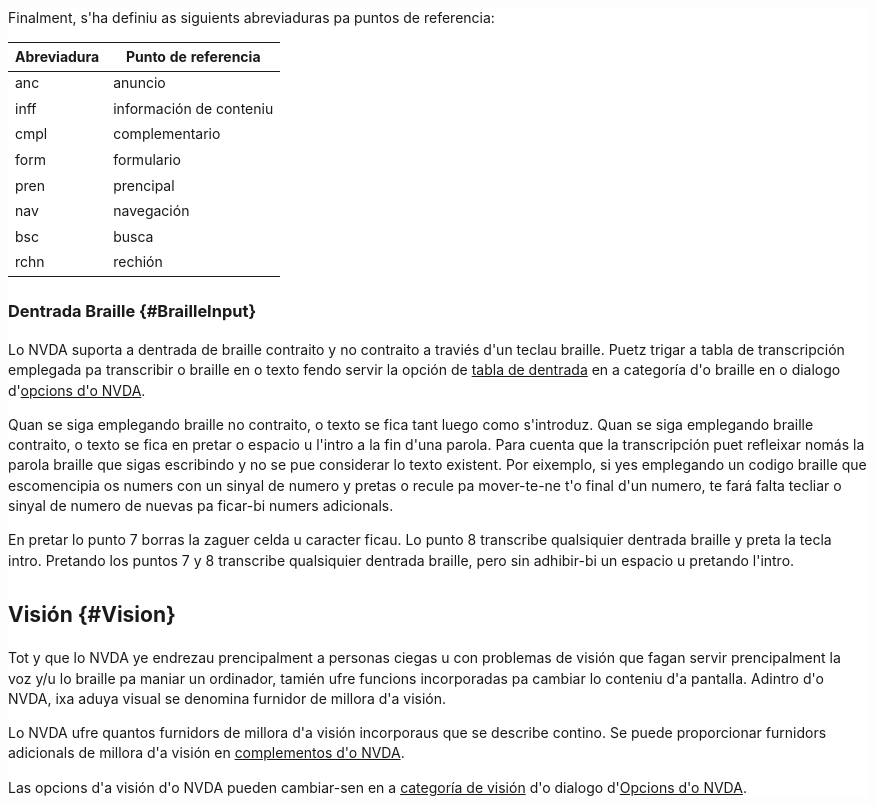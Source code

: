 Finalment, s'ha definiu as siguients abreviaduras pa puntos de referencia:

| Abreviadura |Punto de referencia|
|---|---|
|anc |anuncio|
|inff |información de conteniu|
|cmpl |complementario|
|form |formulario|
|pren |prencipal|
|nav |navegación|
|bsc |busca|
|rchn |rechión|

### Dentrada Braille {#BrailleInput}

Lo NVDA suporta a dentrada de braille  contraito y no contraito a traviés d'un teclau braille.
Puetz trigar a tabla de transcripción emplegada pa transcribir o braille en o texto fendo servir la opción de [tabla de dentrada](#BrailleSettingsInputTable) en a categoría d'o braille en o dialogo d'[opcions d'o NVDA](#NVDASettings).

Quan se siga emplegando braille no contraito, o texto se fica tant luego como s'introduz.
Quan se siga emplegando braille contraito, o texto se fica en pretar o espacio u l'intro a la fin d'una parola.
Para cuenta que la transcripción puet refleixar nomás la parola braille que sigas escribindo y no se pue considerar lo texto existent.
Por eixemplo, si yes emplegando un codigo braille que escomencipia os numers con un sinyal de numero y pretas o recule pa mover-te-ne t'o final d'un numero, te fará falta tecliar o sinyal de numero de nuevas pa ficar-bi numers adicionals.


En pretar lo punto 7 borras la zaguer celda u caracter ficau.
Lo punto 8 transcribe qualsiquier dentrada braille y preta la tecla intro.
Pretando los puntos 7 y 8 transcribe qualsiquier dentrada braille, pero sin adhibir-bi un espacio u pretando l'intro.


## Visión {#Vision}

Tot y que lo NVDA ye endrezau prencipalment a personas ciegas u con problemas de visión que fagan servir prencipalment la voz y/u lo braille pa maniar un ordinador, tamién ufre funcions incorporadas pa cambiar lo conteniu d'a pantalla.
Adintro d'o NVDA, ixa aduya visual se denomina furnidor de millora d'a visión.

Lo NVDA ufre quantos furnidors de millora d'a visión incorporaus que se describe contino.
Se puede proporcionar furnidors adicionals de millora d'a visión en [complementos d'o NVDA](#AddonsManager).

Las opcions d'a visión d'o NVDA pueden cambiar-sen en a [categoría de visión](#VisionSettings) d'o dialogo d'[Opcions d'o NVDA](#NVDASettings).
